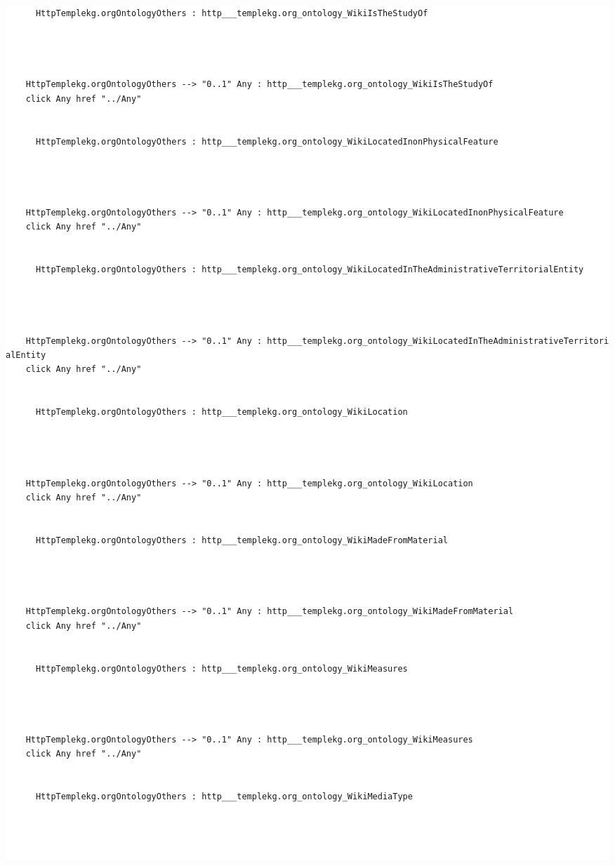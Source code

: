 ```mermaid
      HttpTemplekg.orgOntologyOthers : http___templekg.org_ontology_WikiIsTheStudyOf
        
          
    
    
    HttpTemplekg.orgOntologyOthers --> "0..1" Any : http___templekg.org_ontology_WikiIsTheStudyOf
    click Any href "../Any"

        
      HttpTemplekg.orgOntologyOthers : http___templekg.org_ontology_WikiLocatedInonPhysicalFeature
        
          
    
    
    HttpTemplekg.orgOntologyOthers --> "0..1" Any : http___templekg.org_ontology_WikiLocatedInonPhysicalFeature
    click Any href "../Any"

        
      HttpTemplekg.orgOntologyOthers : http___templekg.org_ontology_WikiLocatedInTheAdministrativeTerritorialEntity
        
          
    
    
    HttpTemplekg.orgOntologyOthers --> "0..1" Any : http___templekg.org_ontology_WikiLocatedInTheAdministrativeTerritorialEntity
    click Any href "../Any"

        
      HttpTemplekg.orgOntologyOthers : http___templekg.org_ontology_WikiLocation
        
          
    
    
    HttpTemplekg.orgOntologyOthers --> "0..1" Any : http___templekg.org_ontology_WikiLocation
    click Any href "../Any"

        
      HttpTemplekg.orgOntologyOthers : http___templekg.org_ontology_WikiMadeFromMaterial
        
          
    
    
    HttpTemplekg.orgOntologyOthers --> "0..1" Any : http___templekg.org_ontology_WikiMadeFromMaterial
    click Any href "../Any"

        
      HttpTemplekg.orgOntologyOthers : http___templekg.org_ontology_WikiMeasures
        
          
    
    
    HttpTemplekg.orgOntologyOthers --> "0..1" Any : http___templekg.org_ontology_WikiMeasures
    click Any href "../Any"

        
      HttpTemplekg.orgOntologyOthers : http___templekg.org_ontology_WikiMediaType
        
          
    
    
```